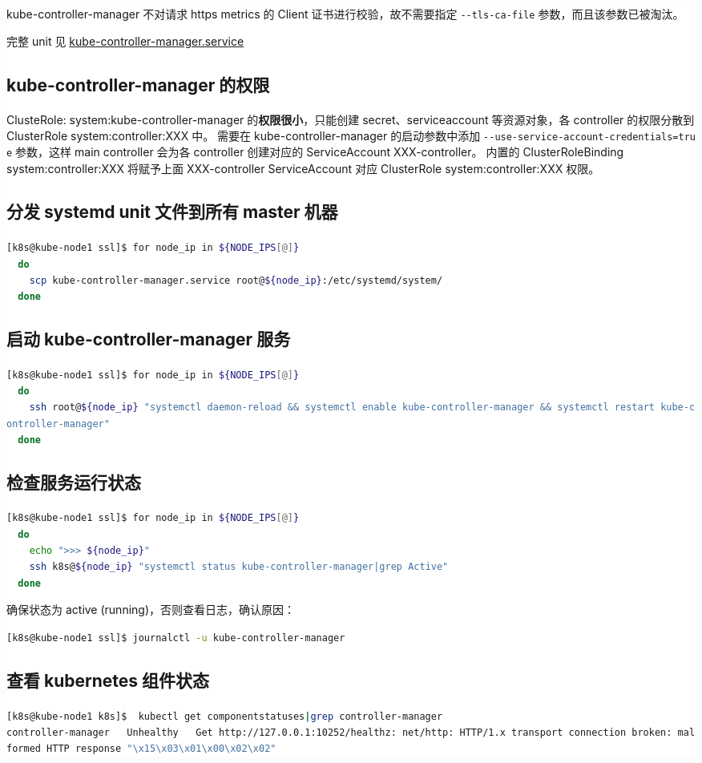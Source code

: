 kube-controller-manager 不对请求 https metrics 的 Client 证书进行校验，故不需要指定 `--tls-ca-file` 参数，而且该参数已被淘汰。

完整 unit 见 [kube-controller-manager.service](https://github.com/opsnull/follow-me-install-kubernetes-cluster/blob/master/systemd/kube-controller-manager.service)

## kube-controller-manager 的权限

ClusteRole: system:kube-controller-manager 的**权限很小**，只能创建 secret、serviceaccount 等资源对象，各 controller 的权限分散到 ClusterRole system:controller:XXX 中。
需要在 kube-controller-manager 的启动参数中添加 `--use-service-account-credentials=true` 参数，这样 main controller 会为各 controller 创建对应的 ServiceAccount XXX-controller。
内置的 ClusterRoleBinding system:controller:XXX 将赋予上面 XXX-controller ServiceAccount 对应 ClusterRole system:controller:XXX 权限。

## 分发 systemd unit 文件到所有 master 机器

``` bash
[k8s@kube-node1 ssl]$ for node_ip in ${NODE_IPS[@]}
  do
    scp kube-controller-manager.service root@${node_ip}:/etc/systemd/system/
  done
```

## 启动 kube-controller-manager 服务

``` bash
[k8s@kube-node1 ssl]$ for node_ip in ${NODE_IPS[@]}
  do
    ssh root@${node_ip} "systemctl daemon-reload && systemctl enable kube-controller-manager && systemctl restart kube-controller-manager"
  done
```

## 检查服务运行状态

``` bash
[k8s@kube-node1 ssl]$ for node_ip in ${NODE_IPS[@]}
  do
    echo ">>> ${node_ip}"
    ssh k8s@${node_ip} "systemctl status kube-controller-manager|grep Active"
  done
```

确保状态为 active (running)，否则查看日志，确认原因：

``` bash
[k8s@kube-node1 ssl]$ journalctl -u kube-controller-manager
```

## 查看 kubernetes 组件状态

``` bash
[k8s@kube-node1 k8s]$  kubectl get componentstatuses|grep controller-manager
controller-manager   Unhealthy   Get http://127.0.0.1:10252/healthz: net/http: HTTP/1.x transport connection broken: malformed HTTP response "\x15\x03\x01\x00\x02\x02"
```
